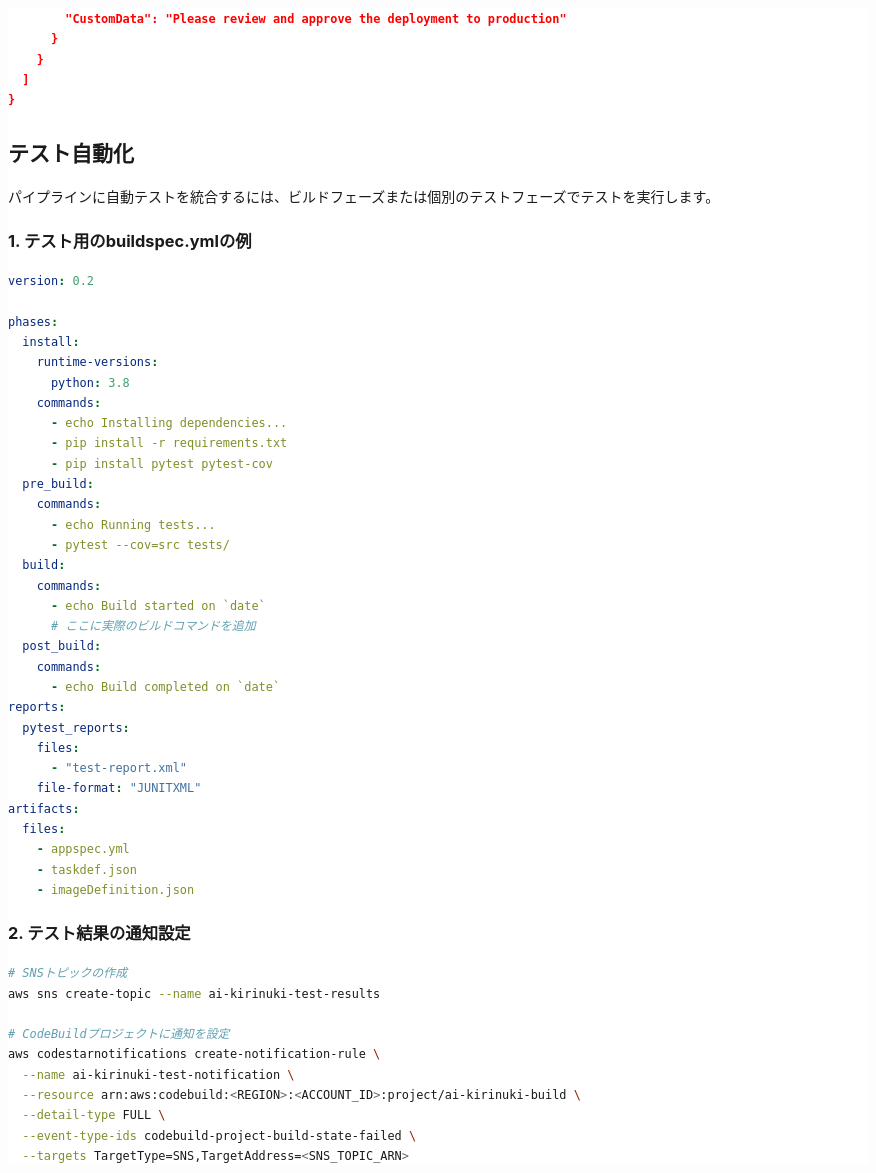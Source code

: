 ```json
        "CustomData": "Please review and approve the deployment to production"
      }
    }
  ]
}
```

## テスト自動化

パイプラインに自動テストを統合するには、ビルドフェーズまたは個別のテストフェーズでテストを実行します。

### 1. テスト用のbuildspec.ymlの例

```yaml
version: 0.2

phases:
  install:
    runtime-versions:
      python: 3.8
    commands:
      - echo Installing dependencies...
      - pip install -r requirements.txt
      - pip install pytest pytest-cov
  pre_build:
    commands:
      - echo Running tests...
      - pytest --cov=src tests/
  build:
    commands:
      - echo Build started on `date`
      # ここに実際のビルドコマンドを追加
  post_build:
    commands:
      - echo Build completed on `date`
reports:
  pytest_reports:
    files:
      - "test-report.xml"
    file-format: "JUNITXML"
artifacts:
  files:
    - appspec.yml
    - taskdef.json
    - imageDefinition.json
```

### 2. テスト結果の通知設定

```bash
# SNSトピックの作成
aws sns create-topic --name ai-kirinuki-test-results

# CodeBuildプロジェクトに通知を設定
aws codestarnotifications create-notification-rule \
  --name ai-kirinuki-test-notification \
  --resource arn:aws:codebuild:<REGION>:<ACCOUNT_ID>:project/ai-kirinuki-build \
  --detail-type FULL \
  --event-type-ids codebuild-project-build-state-failed \
  --targets TargetType=SNS,TargetAddress=<SNS_TOPIC_ARN>
```
